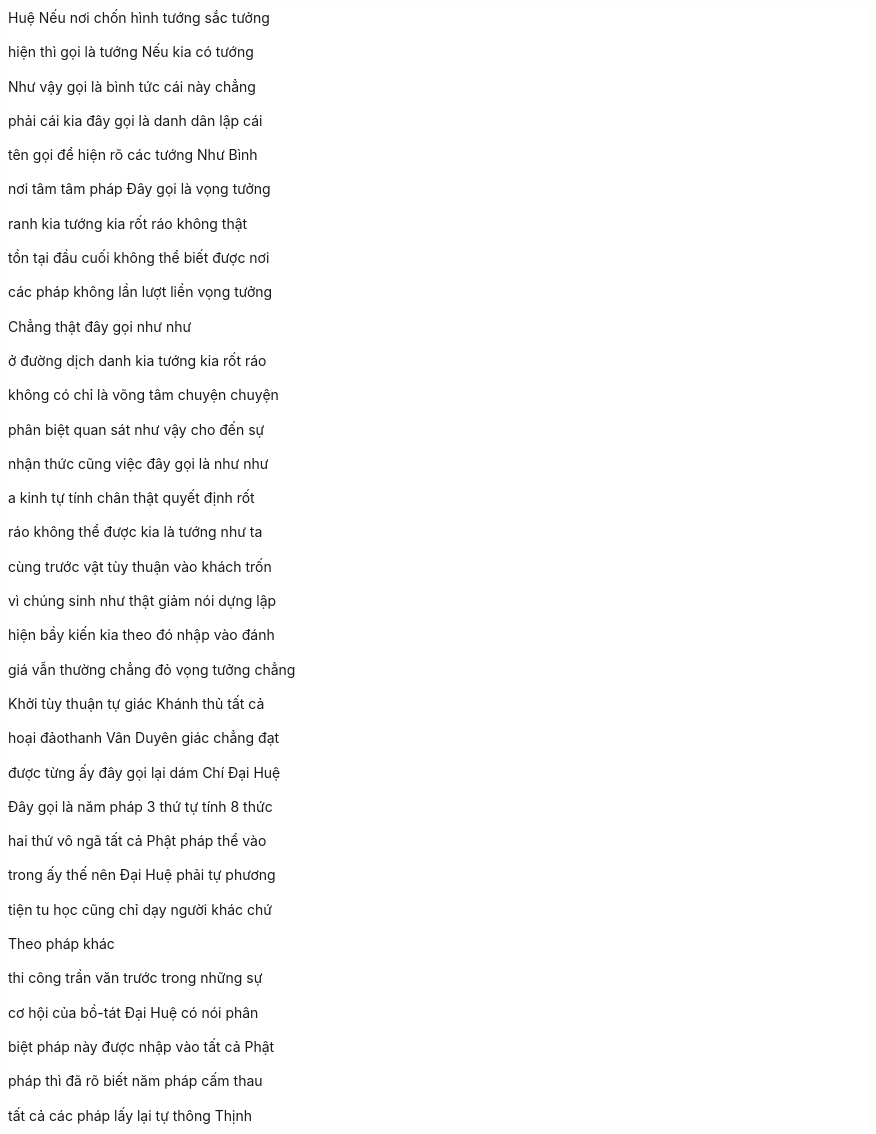 Huệ Nếu nơi chốn hình tướng sắc tưởng

hiện thì gọi là tướng Nếu kia có tướng

Như vậy gọi là bình tức cái này chẳng

phải cái kia đây gọi là danh dân lập cái

tên gọi để hiện rõ các tướng Như Bình

nơi tâm tâm pháp Đây gọi là vọng tưởng

ranh kia tướng kia rốt ráo không thật

tồn tại đầu cuối không thể biết được nơi

các pháp không lần lượt liền vọng tưởng

Chẳng thật đây gọi như như

ở đường dịch danh kia tướng kia rốt ráo

không có chỉ là võng tâm chuyện chuyện

phân biệt quan sát như vậy cho đến sự

nhận thức cũng việc đây gọi là như như

a kinh tự tính chân thật quyết định rốt

ráo không thể được kia là tướng như ta

cùng trước vật tùy thuận vào khách trốn

vì chúng sinh như thật giảm nói dựng lập

hiện bầy kiến kia theo đó nhập vào đánh

giá vẫn thường chẳng đỏ vọng tưởng chẳng

Khởi tùy thuận tự giác Khánh thủ tất cả

hoại đảothanh Vân Duyên giác chẳng đạt

được từng ấy đây gọi lại dám Chí Đại Huệ

Đây gọi là năm pháp 3 thứ tự tính 8 thức

hai thứ vô ngã tất cả Phật pháp thể vào

trong ấy thế nên Đại Huệ phải tự phương

tiện tu học cũng chỉ dạy người khác chứ

Theo pháp khác

thi công trần văn trước trong những sự

cơ hội của bồ-tát Đại Huệ có nói phân

biệt pháp này được nhập vào tất cả Phật

pháp thì đã rõ biết năm pháp cấm thau

tất cả các pháp lấy lại tự thông Thịnh
